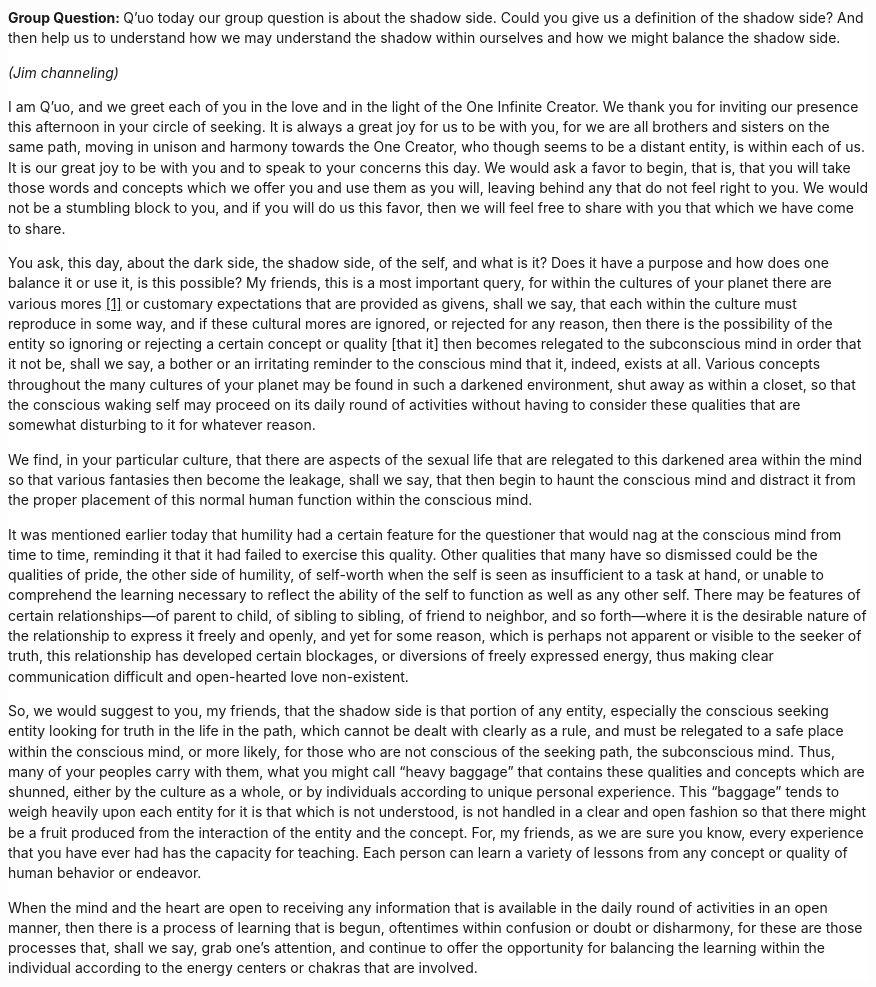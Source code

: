 <p><strong>Group Question: </strong> Q’uo today our group question is about the shadow side. Could you give us a definition of the shadow side? And then help us to understand how we may understand the shadow within ourselves and how we might balance the shadow side.
</p><p><em>(Jim channeling)</em></p>
<p>I am Q’uo, and we greet each of you in the love and in the light of the One Infinite Creator. We thank you for inviting our presence this afternoon in your circle of seeking. It is always a great joy for us to be with you, for we are all brothers and sisters on the same path, moving in unison and harmony towards the One Creator, who though seems to be a distant entity, is within each of us. It is our great joy to be with you and to speak to your concerns this day. We would ask a favor to begin, that is, that you will take those words and concepts which we offer you and use them as you will, leaving behind any that do not feel right to you. We would not be a stumbling block to you, and if you will do us this favor, then we will feel free to share with you that which we have come to share.</p>
<p>You ask, this day, about the dark side, the shadow side, of the self, and what is it? Does it have a purpose and how does one balance it or use it, is this possible? My friends, this is a most important query, for within the cultures of your planet there are various mores <a id="_ftnref1" href="#_ftn1" name="_ftnref1">[1]</a> or customary expectations that are provided as givens, shall we say, that each within the culture must reproduce in some way, and if these cultural mores are ignored, or rejected for any reason, then there is the possibility of the entity so ignoring or rejecting a certain concept or quality [that it] then becomes relegated to the subconscious mind in order that it not be, shall we say, a bother or an irritating reminder to the conscious mind that it, indeed, exists at all. Various concepts throughout the many cultures of your planet may be found in such a darkened environment, shut away as within a closet, so that the conscious waking self may proceed on its daily round of activities without having to consider these qualities that are somewhat disturbing to it for whatever reason. </p>
<p>We find, in your particular culture, that there are aspects of the sexual life that are relegated to this darkened area within the mind so that various fantasies then become the leakage, shall we say, that then begin to haunt the conscious mind and distract it from the proper placement of this normal human function within the conscious mind. </p>
<p>It was mentioned earlier today that humility had a certain feature for the questioner that would nag at the conscious mind from time to time, reminding it that it had failed to exercise this quality. Other qualities that many have so dismissed could be the qualities of pride, the other side of humility, of self-worth when the self is seen as insufficient to a task at hand, or unable to comprehend the learning necessary to reflect the ability of the self to function as well as any other self. There may be features of certain relationships—of parent to child, of sibling to sibling, of friend to neighbor, and so forth—where it is the desirable nature of the relationship to express it freely and openly, and yet for some reason, which is perhaps not apparent or visible to the seeker of truth, this relationship has developed certain blockages, or diversions of freely expressed energy, thus making clear communication difficult and open-hearted love non-existent. </p>
<p>So, we would suggest to you, my friends, that the shadow side is that portion of any entity, especially the conscious seeking entity looking for truth in the life in the path, which cannot be dealt with clearly as a rule, and must be relegated to a safe place within the conscious mind, or more likely, for those who are not conscious of the seeking path, the subconscious mind. Thus, many of your peoples carry with them, what you might call “heavy baggage” that contains these qualities and concepts which are shunned, either by the culture as a whole, or by individuals according to unique personal experience. This “baggage” tends to weigh heavily upon each entity for it is that which is not understood, is not handled in a clear and open fashion so that there might be a fruit produced from the interaction of the entity and the concept. For, my friends, as we are sure you know, every experience that you have ever had has the capacity for teaching. Each person can learn a variety of lessons from any concept or quality of human behavior or endeavor. </p>
<p>When the mind and the heart are open to receiving any information that is available in the daily round of activities in an open manner, then there is a process of learning that is begun, oftentimes within confusion or doubt or disharmony, for these are those processes that, shall we say, grab one’s attention, and continue to offer the opportunity for balancing the learning within the individual according to the energy centers or chakras that are involved. </p>